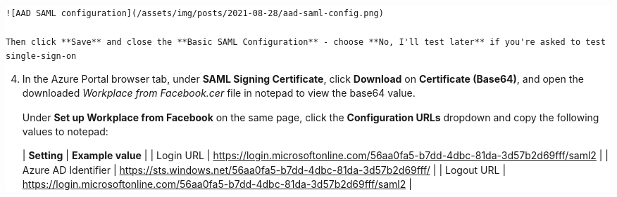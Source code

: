     ![AAD SAML configuration](/assets/img/posts/2021-08-28/aad-saml-config.png)

    Then click **Save** and close the **Basic SAML Configuration** - choose **No, I'll test later** if you're asked to test single-sign-on

4. In the Azure Portal browser tab, under **SAML Signing Certificate**, click **Download** on **Certificate (Base64)**, and open the downloaded *Workplace from Facebook.cer* file in notepad to view the base64 value.

    Under **Set up Workplace from Facebook** on the same page, click the **Configuration URLs** dropdown and copy the following values to notepad:

    | **Setting** | **Example value** |
    | Login URL | https://login.microsoftonline.com/56aa0fa5-b7dd-4dbc-81da-3d57b2d69fff/saml2 |
    | Azure AD Identifier | https://sts.windows.net/56aa0fa5-b7dd-4dbc-81da-3d57b2d69fff/ |
    | Logout URL | https://login.microsoftonline.com/56aa0fa5-b7dd-4dbc-81da-3d57b2d69fff/saml2 |  
